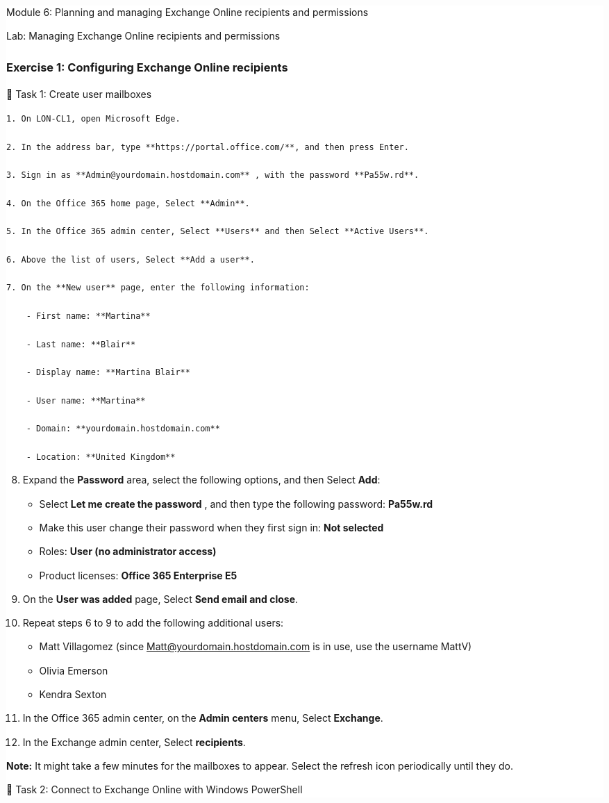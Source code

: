 

Module 6: Planning and managing Exchange Online recipients and permissions

Lab: Managing Exchange Online recipients and permissions

### Exercise 1: Configuring Exchange Online recipients

  Task 1: Create user mailboxes

	1. On LON-CL1, open Microsoft Edge.

	2. In the address bar, type **https://portal.office.com/**, and then press Enter.

	3. Sign in as **Admin@yourdomain.hostdomain.com** , with the password **Pa55w.rd**.

	4. On the Office 365 home page, Select **Admin**.

	5. In the Office 365 admin center, Select **Users** and then Select **Active Users**.

	6. Above the list of users, Select **Add a user**. 

	7. On the **New user** page, enter the following information:

		- First name: **Martina**

		- Last name: **Blair**

		- Display name: **Martina Blair**

		- User name: **Martina**

		- Domain: **yourdomain.hostdomain.com**

		- Location: **United Kingdom**

8. Expand the **Password** area, select the following options, and then Select **Add**: 

	- Select **Let me create the password** , and then type the following password: **Pa55w.rd**

	- Make this user change their password when they first sign in: **Not selected**

	- Roles: **User (no administrator access)**

	- Product licenses: **Office 365 Enterprise E5**

9. On the **User was added** page, Select **Send email and close**.

10. Repeat steps 6 to 9 to add the following additional users: 

	- Matt Villagomez (since [Matt@yourdomain.hostdomain.com](mailto:Matt@adatumyyxxxxx.hostdomain.com) is in use, use the username MattV)

	- Olivia Emerson

	- Kendra Sexton

11. In the Office 365 admin center, on the **Admin centers** menu, Select **Exchange**.

12. In the Exchange admin center, Select **recipients**. 

 **Note:** It might take a few minutes for the mailboxes to appear. Select the refresh icon periodically until they do.

  Task 2: Connect to Exchange Online with Windows PowerShell
